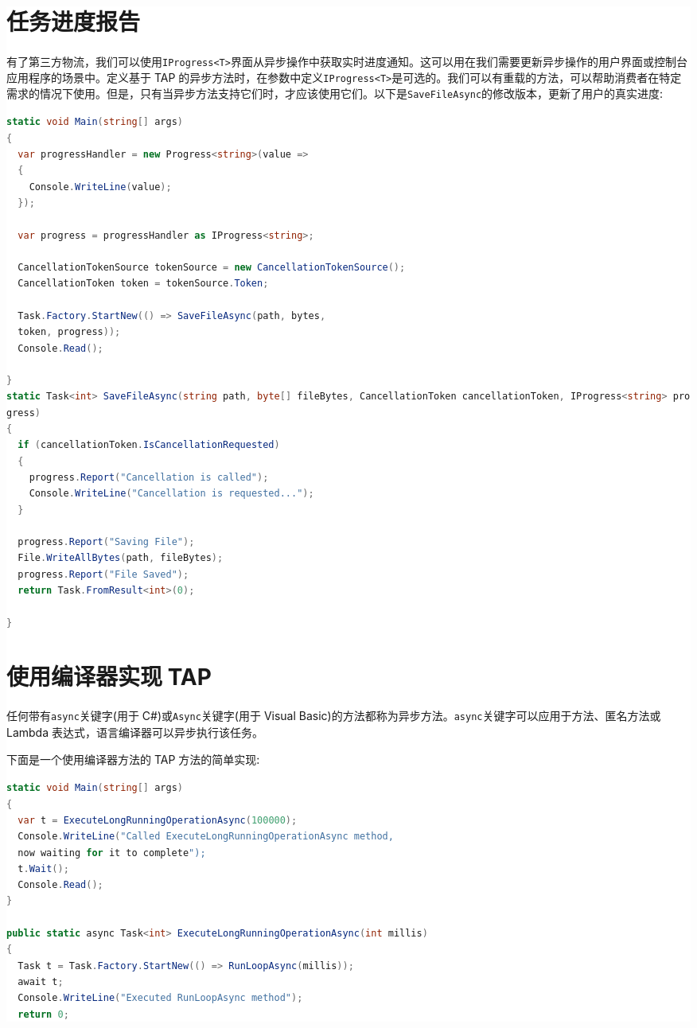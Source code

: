 # 任务进度报告

有了第三方物流，我们可以使用`IProgress<T>`界面从异步操作中获取实时进度通知。这可以用在我们需要更新异步操作的用户界面或控制台应用程序的场景中。定义基于 TAP 的异步方法时，在参数中定义`IProgress<T>`是可选的。我们可以有重载的方法，可以帮助消费者在特定需求的情况下使用。但是，只有当异步方法支持它们时，才应该使用它们。以下是`SaveFileAsync`的修改版本，更新了用户的真实进度:

```cs
static void Main(string[] args) 
{ 
  var progressHandler = new Progress<string>(value => 
  { 
    Console.WriteLine(value); 
  }); 

  var progress = progressHandler as IProgress<string>; 

  CancellationTokenSource tokenSource = new CancellationTokenSource(); 
  CancellationToken token = tokenSource.Token; 

  Task.Factory.StartNew(() => SaveFileAsync(path, bytes, 
  token, progress)); 
  Console.Read(); 

} 
static Task<int> SaveFileAsync(string path, byte[] fileBytes, CancellationToken cancellationToken, IProgress<string> progress) 
{ 
  if (cancellationToken.IsCancellationRequested) 
  { 
    progress.Report("Cancellation is called"); 
    Console.WriteLine("Cancellation is requested..."); 
  } 

  progress.Report("Saving File"); 
  File.WriteAllBytes(path, fileBytes);   
  progress.Report("File Saved"); 
  return Task.FromResult<int>(0); 

} 
```

# 使用编译器实现 TAP

任何带有`async`关键字(用于 C#)或`Async`关键字(用于 Visual Basic)的方法都称为异步方法。`async`关键字可以应用于方法、匿名方法或 Lambda 表达式，语言编译器可以异步执行该任务。

下面是一个使用编译器方法的 TAP 方法的简单实现:

```cs
static void Main(string[] args) 
{ 
  var t = ExecuteLongRunningOperationAsync(100000); 
  Console.WriteLine("Called ExecuteLongRunningOperationAsync method, 
  now waiting for it to complete"); 
  t.Wait(); 
  Console.Read(); 
}   

public static async Task<int> ExecuteLongRunningOperationAsync(int millis) 
{ 
  Task t = Task.Factory.StartNew(() => RunLoopAsync(millis)); 
  await t; 
  Console.WriteLine("Executed RunLoopAsync method"); 
  return 0; 
```